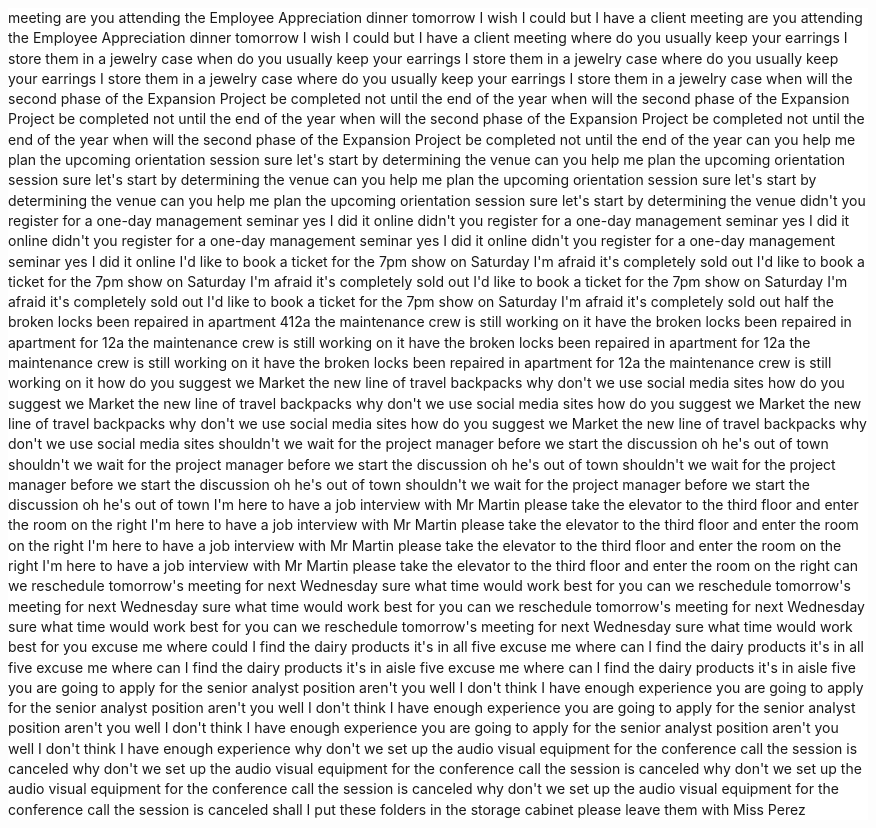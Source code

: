 meeting are you attending the Employee Appreciation dinner tomorrow
I wish I could but I have a client meeting are you attending the Employee
Appreciation dinner tomorrow I wish I could but I have a client meeting
where do you usually keep your earrings I store them in a jewelry case
when do you usually keep your earrings I store them in a jewelry case
where do you usually keep your earrings I store them in a jewelry case
where do you usually keep your earrings I store them in a jewelry case
when will the second phase of the Expansion Project be completed not until the end of the year
when will the second phase of the Expansion Project be completed not until the end of the year
when will the second phase of the Expansion Project be completed not until the end of the year
when will the second phase of the Expansion Project be completed not until the end of the year
can you help me plan the upcoming orientation session sure let's start by determining the
venue can you help me plan the upcoming orientation session sure let's start by determining the
venue can you help me plan the upcoming orientation session
sure let's start by determining the venue can you help me plan the upcoming
orientation session sure let's start by determining the venue
didn't you register for a one-day management seminar yes I did it online
didn't you register for a one-day management seminar yes I did it online
didn't you register for a one-day management seminar yes I did it online
didn't you register for a one-day management seminar yes I did it online
I'd like to book a ticket for the 7pm show on Saturday I'm afraid it's completely sold out
I'd like to book a ticket for the 7pm show on Saturday I'm afraid it's completely sold out
I'd like to book a ticket for the 7pm show on Saturday I'm afraid it's completely sold out
I'd like to book a ticket for the 7pm show on Saturday I'm afraid it's completely sold out
half the broken locks been repaired in apartment 412a the maintenance crew is still working on
it have the broken locks been repaired in apartment for 12a
the maintenance crew is still working on it have the broken locks been repaired in
apartment for 12a the maintenance crew is still working on it have the broken locks been repaired in
apartment for 12a the maintenance crew is still working on it how do you suggest we Market the new
line of travel backpacks why don't we use social media sites
how do you suggest we Market the new line of travel backpacks why don't we use social media sites
how do you suggest we Market the new line of travel backpacks why don't we use social media sites
how do you suggest we Market the new line of travel backpacks why don't we use social media sites
shouldn't we wait for the project manager before we start the discussion oh he's out of town
shouldn't we wait for the project manager before we start the discussion oh he's out of town
shouldn't we wait for the project manager before we start the discussion oh he's out of town
shouldn't we wait for the project manager before we start the discussion oh he's out of town
I'm here to have a job interview with Mr Martin please take the elevator to the third
floor and enter the room on the right I'm here to have a job interview with Mr
Martin please take the elevator to the third floor and enter the room on the right
I'm here to have a job interview with Mr Martin please take the elevator to the third
floor and enter the room on the right I'm here to have a job interview with Mr
Martin please take the elevator to the third floor and enter the room on the right
can we reschedule tomorrow's meeting for next Wednesday sure what time would work best for you
can we reschedule tomorrow's meeting for next Wednesday sure what time would work best for you
can we reschedule tomorrow's meeting for next Wednesday sure what time would work best for you
can we reschedule tomorrow's meeting for next Wednesday sure what time would work best for you
excuse me where could I find the dairy products it's in all five
excuse me where can I find the dairy products it's in all five
excuse me where can I find the dairy products it's in aisle five
excuse me where can I find the dairy products it's in aisle five
you are going to apply for the senior analyst position aren't you well I don't think I have enough
experience you are going to apply for the senior analyst position aren't you
well I don't think I have enough experience you are going to apply for the senior analyst position aren't you
well I don't think I have enough experience you are going to apply for the senior analyst position aren't you
well I don't think I have enough experience why don't we set up the audio visual
equipment for the conference call the session is canceled why don't we set up the audio visual
equipment for the conference call the session is canceled why don't we set up the audio visual
equipment for the conference call the session is canceled why don't we set up the audio visual
equipment for the conference call the session is canceled
shall I put these folders in the storage cabinet please leave them with Miss Perez